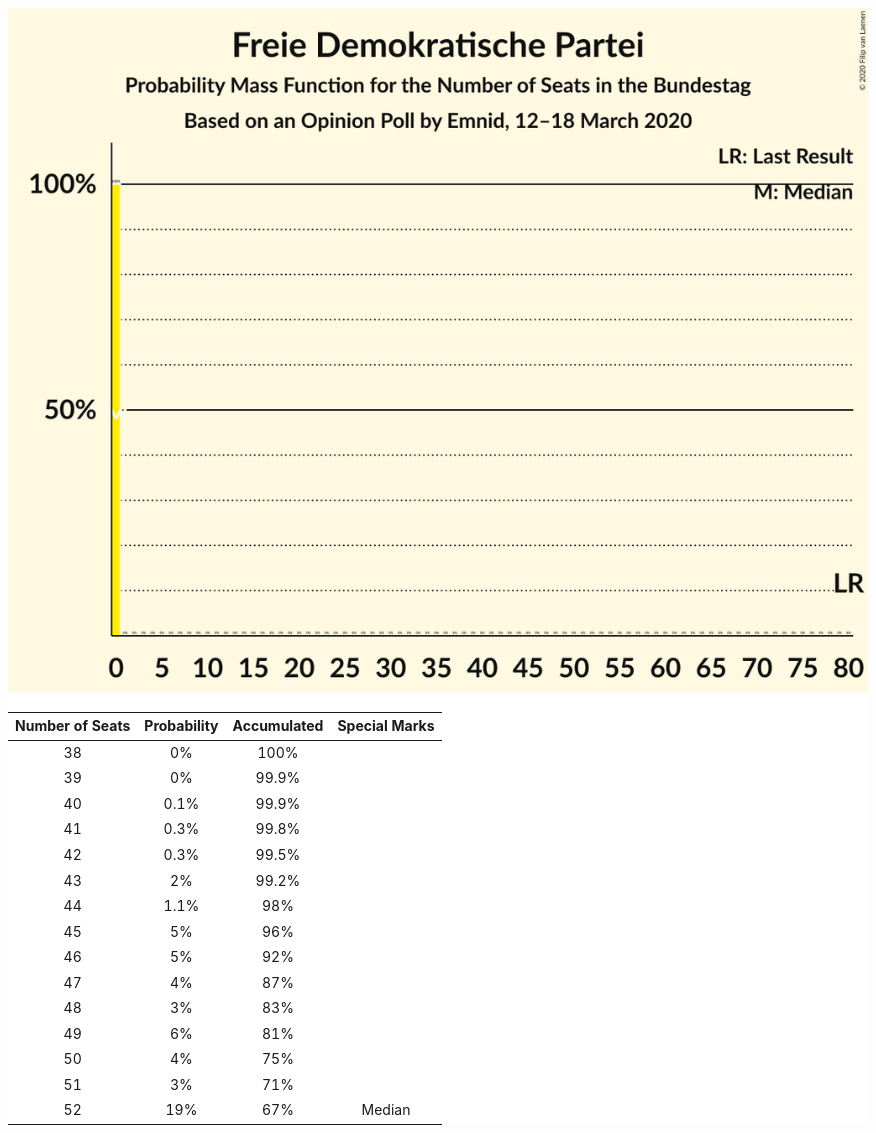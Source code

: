 ![Graph with seats probability mass function not yet produced](2020-03-18-Emnid-seats-pmf-freiedemokratischepartei.png "Seats Probability Mass Function")

| Number of Seats | Probability | Accumulated | Special Marks |
|:---------------:|:-----------:|:-----------:|:-------------:|
| 38 | 0% | 100% |  |
| 39 | 0% | 99.9% |  |
| 40 | 0.1% | 99.9% |  |
| 41 | 0.3% | 99.8% |  |
| 42 | 0.3% | 99.5% |  |
| 43 | 2% | 99.2% |  |
| 44 | 1.1% | 98% |  |
| 45 | 5% | 96% |  |
| 46 | 5% | 92% |  |
| 47 | 4% | 87% |  |
| 48 | 3% | 83% |  |
| 49 | 6% | 81% |  |
| 50 | 4% | 75% |  |
| 51 | 3% | 71% |  |
| 52 | 19% | 67% | Median |